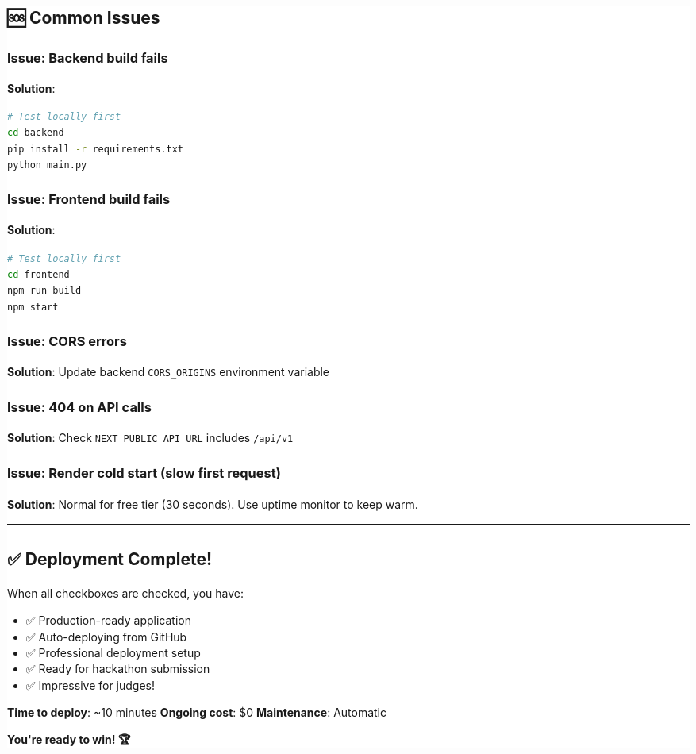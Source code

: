 
## 🆘 **Common Issues**

### Issue: Backend build fails
**Solution**: 
```bash
# Test locally first
cd backend
pip install -r requirements.txt
python main.py
```

### Issue: Frontend build fails
**Solution**:
```bash
# Test locally first
cd frontend
npm run build
npm start
```

### Issue: CORS errors
**Solution**: Update backend `CORS_ORIGINS` environment variable

### Issue: 404 on API calls
**Solution**: Check `NEXT_PUBLIC_API_URL` includes `/api/v1`

### Issue: Render cold start (slow first request)
**Solution**: Normal for free tier (30 seconds). Use uptime monitor to keep warm.

---

## ✅ **Deployment Complete!**

When all checkboxes are checked, you have:
- ✅ Production-ready application
- ✅ Auto-deploying from GitHub
- ✅ Professional deployment setup
- ✅ Ready for hackathon submission
- ✅ Impressive for judges!

**Time to deploy**: ~10 minutes
**Ongoing cost**: $0
**Maintenance**: Automatic

**You're ready to win! 🏆**
